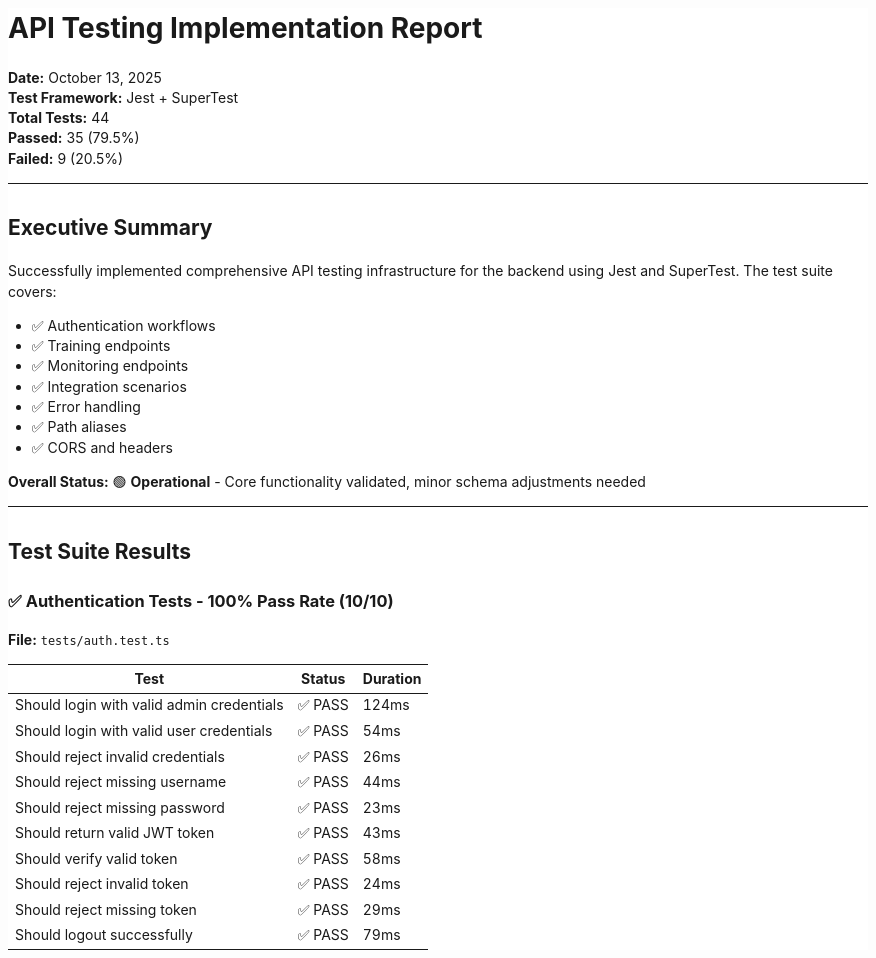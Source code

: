 # API Testing Implementation Report

**Date:** October 13, 2025  
**Test Framework:** Jest + SuperTest  
**Total Tests:** 44  
**Passed:** 35 (79.5%)  
**Failed:** 9 (20.5%)  

---

## Executive Summary

Successfully implemented comprehensive API testing infrastructure for the backend using Jest and SuperTest. The test suite covers:

- ✅ Authentication workflows
- ✅ Training endpoints
- ✅ Monitoring endpoints
- ✅ Integration scenarios
- ✅ Error handling
- ✅ Path aliases
- ✅ CORS and headers

**Overall Status:** 🟢 **Operational** - Core functionality validated, minor schema adjustments needed

---

## Test Suite Results

### ✅ Authentication Tests - 100% Pass Rate (10/10)

**File:** `tests/auth.test.ts`

| Test | Status | Duration |
|------|--------|----------|
| Should login with valid admin credentials | ✅ PASS | 124ms |
| Should login with valid user credentials | ✅ PASS | 54ms |
| Should reject invalid credentials | ✅ PASS | 26ms |
| Should reject missing username | ✅ PASS | 44ms |
| Should reject missing password | ✅ PASS | 23ms |
| Should return valid JWT token | ✅ PASS | 43ms |
| Should verify valid token | ✅ PASS | 58ms |
| Should reject invalid token | ✅ PASS | 24ms |
| Should reject missing token | ✅ PASS | 29ms |
| Should logout successfully | ✅ PASS | 79ms |

